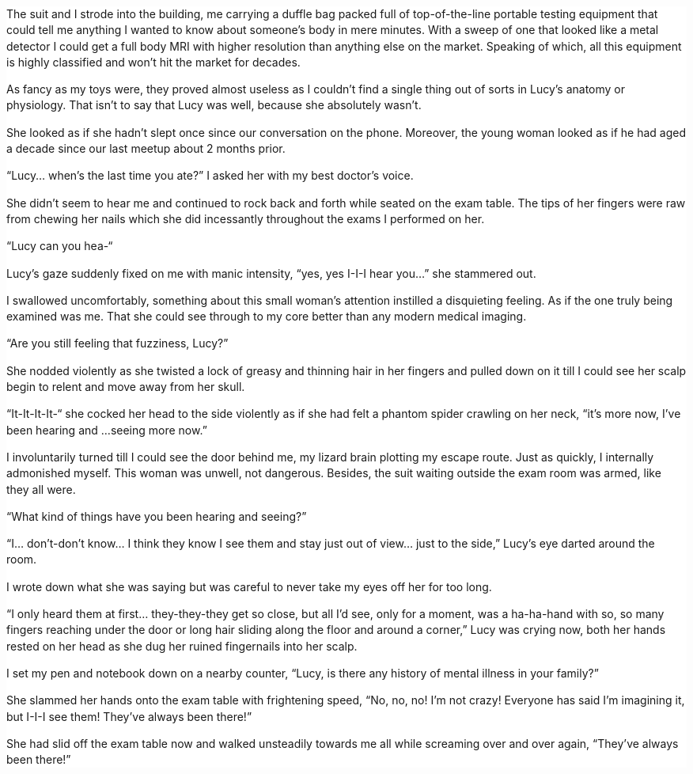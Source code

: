 The suit and I strode into the building, me carrying a duffle bag packed full of top-of-the-line portable testing equipment that could tell me anything I wanted to know about someone’s body in mere minutes. With a sweep of one that looked like a metal detector I could get a full body MRI with higher resolution than anything else on the market. Speaking of which, all this equipment is highly classified and won’t hit the market for decades.

As fancy as my toys were, they proved almost useless as I couldn’t find a single thing out of sorts in Lucy’s anatomy or physiology. That isn’t to say that Lucy was well, because she absolutely wasn’t.

She looked as if she hadn’t slept once since our conversation on the phone. Moreover, the young woman looked as if he had aged a decade since our last meetup about 2 months prior.

“Lucy… when’s the last time you ate?” I asked her with my best doctor’s voice.

She didn’t seem to hear me and continued to rock back and forth while seated on the exam table. The tips of her fingers were raw from chewing her nails which she did incessantly throughout the exams I performed on her.

“Lucy can you hea-“

Lucy’s gaze suddenly fixed on me with manic intensity, “yes, yes I-I-I hear you…” she stammered out.

I swallowed uncomfortably, something about this small woman’s attention instilled a disquieting feeling. As if the one truly being examined was me. That she could see through to my core better than any modern medical imaging.

“Are you still feeling that fuzziness, Lucy?”

She nodded violently as she twisted a lock of greasy and thinning hair in her fingers and pulled down on it till I could see her scalp begin to relent and move away from her skull.

“It-It-It-It-“ she cocked her head to the side violently as if she had felt a phantom spider crawling on her neck, “it’s more now, I’ve been hearing and …seeing more now.”

I involuntarily turned till I could see the door behind me, my lizard brain plotting my escape route. Just as quickly, I internally admonished myself. This woman was unwell, not dangerous. Besides, the suit waiting outside the exam room was armed, like they all were.

“What kind of things have you been hearing and seeing?”

“I… don’t-don’t know… I think they know I see them and stay just out of view… just to the side,” Lucy’s eye darted around the room.

I wrote down what she was saying but was careful to never take my eyes off her for too long.

“I only heard them at first… they-they-they get so close, but all I’d see, only for a moment, was a ha-ha-hand with so, so many fingers reaching under the door or long hair sliding along the floor and around a corner,” Lucy was crying now, both her hands rested on her head as she dug her ruined fingernails into her scalp.

I set my pen and notebook down on a nearby counter, “Lucy, is there any history of mental illness in your family?”

She slammed her hands onto the exam table with frightening speed, “No, no, no! I’m not crazy! Everyone has said I’m imagining it, but I-I-I see them! They’ve always been there!”

She had slid off the exam table now and walked unsteadily towards me all while screaming over and over again, “They’ve always been there!”
